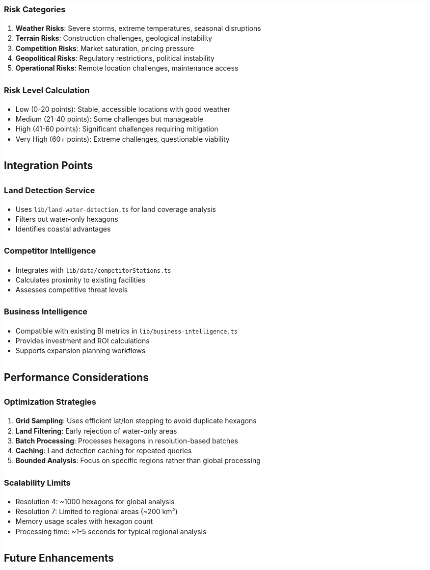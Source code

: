 ### Risk Categories

1. **Weather Risks**: Severe storms, extreme temperatures, seasonal disruptions
2. **Terrain Risks**: Construction challenges, geological instability
3. **Competition Risks**: Market saturation, pricing pressure
4. **Geopolitical Risks**: Regulatory restrictions, political instability
5. **Operational Risks**: Remote location challenges, maintenance access

### Risk Level Calculation

- Low (0-20 points): Stable, accessible locations with good weather
- Medium (21-40 points): Some challenges but manageable
- High (41-60 points): Significant challenges requiring mitigation
- Very High (60+ points): Extreme challenges, questionable viability

## Integration Points

### Land Detection Service
- Uses `lib/land-water-detection.ts` for land coverage analysis
- Filters out water-only hexagons
- Identifies coastal advantages

### Competitor Intelligence
- Integrates with `lib/data/competitorStations.ts`
- Calculates proximity to existing facilities
- Assesses competitive threat levels

### Business Intelligence
- Compatible with existing BI metrics in `lib/business-intelligence.ts`
- Provides investment and ROI calculations
- Supports expansion planning workflows

## Performance Considerations

### Optimization Strategies

1. **Grid Sampling**: Uses efficient lat/lon stepping to avoid duplicate hexagons
2. **Land Filtering**: Early rejection of water-only areas
3. **Batch Processing**: Processes hexagons in resolution-based batches  
4. **Caching**: Land detection caching for repeated queries
5. **Bounded Analysis**: Focus on specific regions rather than global processing

### Scalability Limits

- Resolution 4: ~1000 hexagons for global analysis
- Resolution 7: Limited to regional areas (~200 km²)
- Memory usage scales with hexagon count
- Processing time: ~1-5 seconds for typical regional analysis

## Future Enhancements
